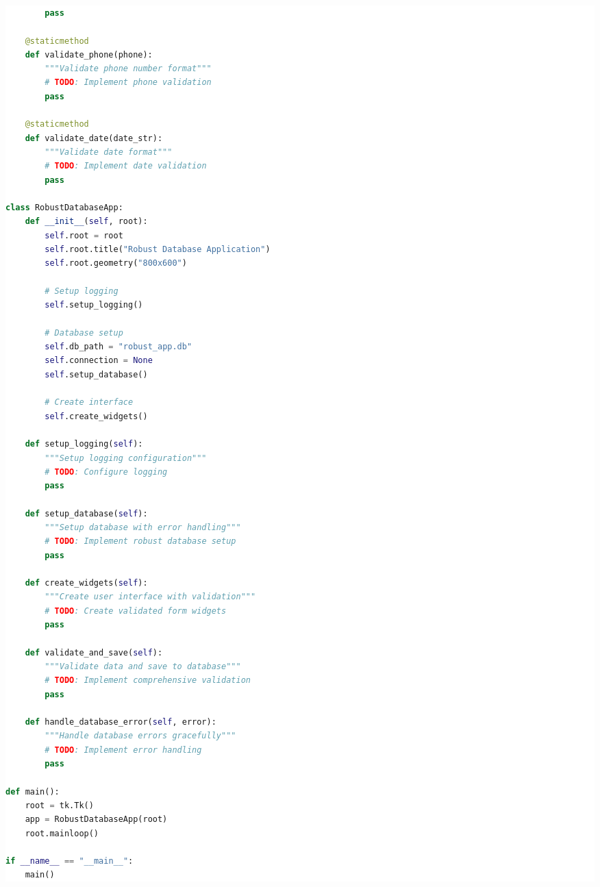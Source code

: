 ```python
        pass
    
    @staticmethod
    def validate_phone(phone):
        """Validate phone number format"""
        # TODO: Implement phone validation
        pass
    
    @staticmethod
    def validate_date(date_str):
        """Validate date format"""
        # TODO: Implement date validation
        pass

class RobustDatabaseApp:
    def __init__(self, root):
        self.root = root
        self.root.title("Robust Database Application")
        self.root.geometry("800x600")
        
        # Setup logging
        self.setup_logging()
        
        # Database setup
        self.db_path = "robust_app.db"
        self.connection = None
        self.setup_database()
        
        # Create interface
        self.create_widgets()
    
    def setup_logging(self):
        """Setup logging configuration"""
        # TODO: Configure logging
        pass
    
    def setup_database(self):
        """Setup database with error handling"""
        # TODO: Implement robust database setup
        pass
    
    def create_widgets(self):
        """Create user interface with validation"""
        # TODO: Create validated form widgets
        pass
    
    def validate_and_save(self):
        """Validate data and save to database"""
        # TODO: Implement comprehensive validation
        pass
    
    def handle_database_error(self, error):
        """Handle database errors gracefully"""
        # TODO: Implement error handling
        pass

def main():
    root = tk.Tk()
    app = RobustDatabaseApp(root)
    root.mainloop()

if __name__ == "__main__":
    main()
```